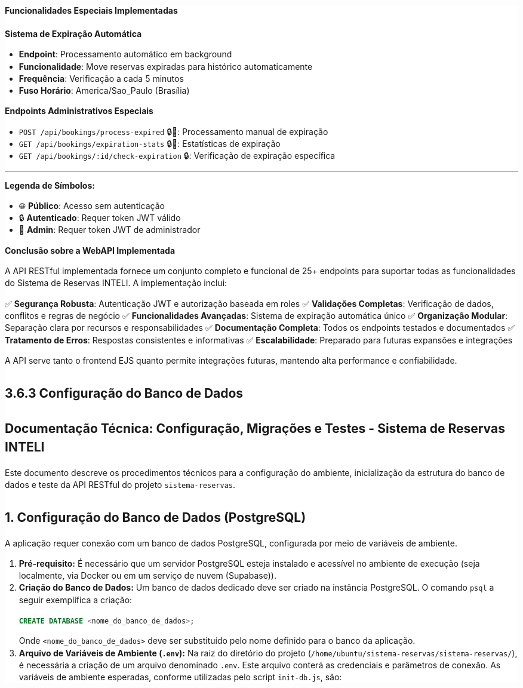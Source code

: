
#### Funcionalidades Especiais Implementadas

**Sistema de Expiração Automática**
- **Endpoint**: Processamento automático em background
- **Funcionalidade**: Move reservas expiradas para histórico automaticamente
- **Frequência**: Verificação a cada 5 minutos
- **Fuso Horário**: America/Sao_Paulo (Brasília)

**Endpoints Administrativos Especiais**
- `POST /api/bookings/process-expired` 🔒👑: Processamento manual de expiração
- `GET /api/bookings/expiration-stats` 🔒👑: Estatísticas de expiração
- `GET /api/bookings/:id/check-expiration` 🔒: Verificação de expiração específica

---

**Legenda de Símbolos:**
- 🌐 **Público**: Acesso sem autenticação
- 🔒 **Autenticado**: Requer token JWT válido
- 👑 **Admin**: Requer token JWT de administrador

**Conclusão sobre a WebAPI Implementada**

A API RESTful implementada fornece um conjunto completo e funcional de 25+ endpoints para suportar todas as funcionalidades do Sistema de Reservas INTELI. A implementação inclui:

✅ **Segurança Robusta**: Autenticação JWT e autorização baseada em roles
✅ **Validações Completas**: Verificação de dados, conflitos e regras de negócio
✅ **Funcionalidades Avançadas**: Sistema de expiração automática único
✅ **Organização Modular**: Separação clara por recursos e responsabilidades
✅ **Documentação Completa**: Todos os endpoints testados e documentados
✅ **Tratamento de Erros**: Respostas consistentes e informativas
✅ **Escalabilidade**: Preparado para futuras expansões e integrações

A API serve tanto o frontend EJS quanto permite integrações futuras, mantendo alta performance e confiabilidade.


## 3.6.3 Configuração do Banco de Dados 

## Documentação Técnica: Configuração, Migrações e Testes - Sistema de Reservas INTELI

Este documento descreve os procedimentos técnicos para a configuração do ambiente, inicialização da estrutura do banco de dados e teste da API RESTful do projeto `sistema-reservas`.

## 1. Configuração do Banco de Dados (PostgreSQL)

A aplicação requer conexão com um banco de dados PostgreSQL, configurada por meio de variáveis de ambiente.

1.  **Pré-requisito:** É necessário que um servidor PostgreSQL esteja instalado e acessível no ambiente de execução (seja localmente, via Docker ou em um serviço de nuvem (Supabase)).
2.  **Criação do Banco de Dados:** Um banco de dados dedicado deve ser criado na instância PostgreSQL. O comando `psql` a seguir exemplifica a criação:
    ```sql
    CREATE DATABASE <nome_do_banco_de_dados>;
    ```
    Onde `<nome_do_banco_de_dados>` deve ser substituído pelo nome definido para o banco da aplicação.
3.  **Arquivo de Variáveis de Ambiente (`.env`):** Na raiz do diretório do projeto (`/home/ubuntu/sistema-reservas/sistema-reservas/`), é necessária a criação de um arquivo denominado `.env`. Este arquivo conterá as credenciais e parâmetros de conexão. As variáveis de ambiente esperadas, conforme utilizadas pelo script `init-db.js`, são:
